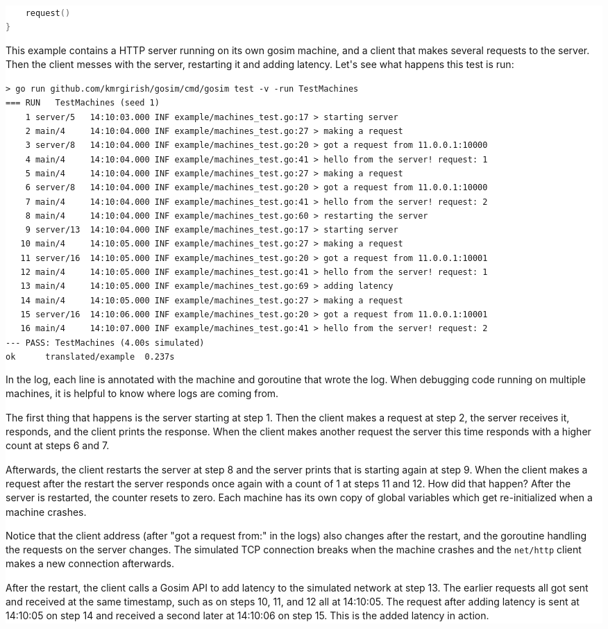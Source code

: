 ```go
	request()
}
```
This example contains a HTTP server running on its own gosim machine, and a
client that makes several requests to the server. Then the client
messes with the server, restarting it and adding latency. Let's see
what happens this test is run:

```
> go run github.com/kmrgirish/gosim/cmd/gosim test -v -run TestMachines
=== RUN   TestMachines (seed 1)
    1 server/5   14:10:03.000 INF example/machines_test.go:17 > starting server
    2 main/4     14:10:04.000 INF example/machines_test.go:27 > making a request
    3 server/8   14:10:04.000 INF example/machines_test.go:20 > got a request from 11.0.0.1:10000
    4 main/4     14:10:04.000 INF example/machines_test.go:41 > hello from the server! request: 1
    5 main/4     14:10:04.000 INF example/machines_test.go:27 > making a request
    6 server/8   14:10:04.000 INF example/machines_test.go:20 > got a request from 11.0.0.1:10000
    7 main/4     14:10:04.000 INF example/machines_test.go:41 > hello from the server! request: 2
    8 main/4     14:10:04.000 INF example/machines_test.go:60 > restarting the server
    9 server/13  14:10:04.000 INF example/machines_test.go:17 > starting server
   10 main/4     14:10:05.000 INF example/machines_test.go:27 > making a request
   11 server/16  14:10:05.000 INF example/machines_test.go:20 > got a request from 11.0.0.1:10001
   12 main/4     14:10:05.000 INF example/machines_test.go:41 > hello from the server! request: 1
   13 main/4     14:10:05.000 INF example/machines_test.go:69 > adding latency
   14 main/4     14:10:05.000 INF example/machines_test.go:27 > making a request
   15 server/16  14:10:06.000 INF example/machines_test.go:20 > got a request from 11.0.0.1:10001
   16 main/4     14:10:07.000 INF example/machines_test.go:41 > hello from the server! request: 2
--- PASS: TestMachines (4.00s simulated)
ok  	translated/example	0.237s
```
In the log, each line is annotated with the machine and goroutine that wrote
the log. When debugging code running on multiple machines, it is helpful to
know where logs are coming from.

The first thing that happens is the server starting at step 1. Then the client
makes a request at step 2, the server receives it, responds, and the client
prints the response. When the client makes another request the server this
time responds with a higher count at steps 6 and 7.

Afterwards, the client restarts the server at step 8 and the server prints that
is starting again at step 9. When the client makes a request after the restart
the server responds once again with a count of 1 at steps 11 and 12.  How did
that happen? After the server is restarted, the counter resets to zero. Each
machine has its own copy of global variables which get re-initialized when a
machine crashes.

Notice that the client address (after "got a request from:" in the logs) also
changes after the restart, and the goroutine handling the requests on the server
changes. The simulated TCP connection breaks when the machine crashes and the
`net/http` client makes a new connection afterwards.

After the restart, the client calls a Gosim API to add latency to the simulated network
at step 13. The earlier requests all got sent and received at the same timestamp,
such as on steps 10, 11, and 12 all at 14:10:05. The request after adding
latency is sent at 14:10:05 on step 14 and received a second later at 14:10:06
on step 15. This is the added latency in action.
